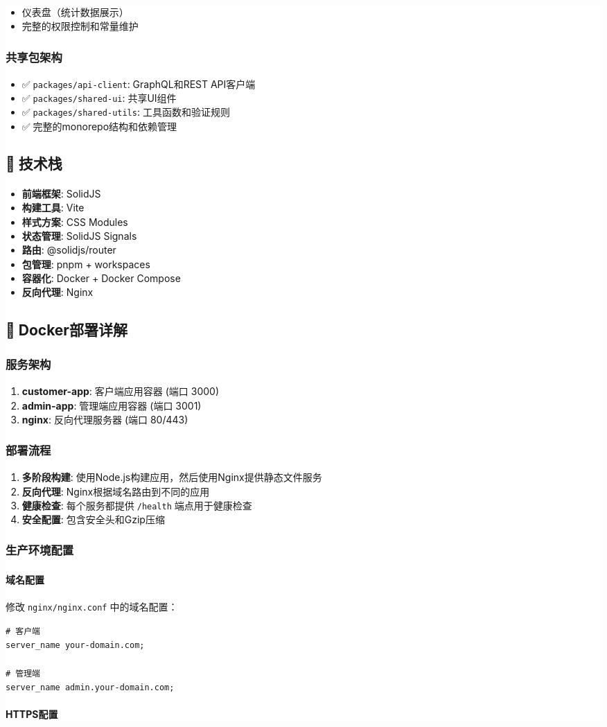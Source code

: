 
- 仪表盘（统计数据展示）
- 完整的权限控制和常量维护

### 共享包架构
- ✅ `packages/api-client`: GraphQL和REST API客户端
- ✅ `packages/shared-ui`: 共享UI组件
- ✅ `packages/shared-utils`: 工具函数和验证规则
- ✅ 完整的monorepo结构和依赖管理

## 🔧 技术栈

- **前端框架**: SolidJS
- **构建工具**: Vite
- **样式方案**: CSS Modules
- **状态管理**: SolidJS Signals
- **路由**: @solidjs/router
- **包管理**: pnpm + workspaces
- **容器化**: Docker + Docker Compose
- **反向代理**: Nginx

## 🐳 Docker部署详解

### 服务架构

1. **customer-app**: 客户端应用容器 (端口 3000)
2. **admin-app**: 管理端应用容器 (端口 3001)
3. **nginx**: 反向代理服务器 (端口 80/443)

### 部署流程

1. **多阶段构建**: 使用Node.js构建应用，然后使用Nginx提供静态文件服务
2. **反向代理**: Nginx根据域名路由到不同的应用
3. **健康检查**: 每个服务都提供 `/health` 端点用于健康检查
4. **安全配置**: 包含安全头和Gzip压缩

### 生产环境配置

#### 域名配置

修改 `nginx/nginx.conf` 中的域名配置：

```nginx
# 客户端
server_name your-domain.com;

# 管理端  
server_name admin.your-domain.com;
```

#### HTTPS配置
